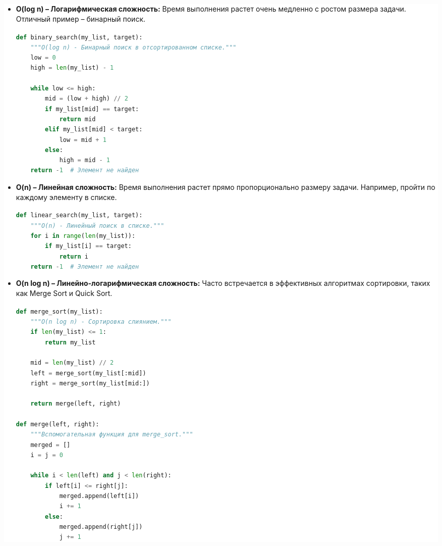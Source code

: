 *   **O(log n) – Логарифмическая сложность:** Время выполнения растет очень медленно с ростом размера задачи. Отличный пример – бинарный поиск.

    ```python
    def binary_search(my_list, target):
        """O(log n) - Бинарный поиск в отсортированном списке."""
        low = 0
        high = len(my_list) - 1

        while low <= high:
            mid = (low + high) // 2
            if my_list[mid] == target:
                return mid
            elif my_list[mid] < target:
                low = mid + 1
            else:
                high = mid - 1
        return -1  # Элемент не найден
    ```

*   **O(n) – Линейная сложность:** Время выполнения растет прямо пропорционально размеру задачи. Например, пройти по каждому элементу в списке.

    ```python
    def linear_search(my_list, target):
        """O(n) - Линейный поиск в списке."""
        for i in range(len(my_list)):
            if my_list[i] == target:
                return i
        return -1  # Элемент не найден
    ```

*   **O(n log n) – Линейно-логарифмическая сложность:**  Часто встречается в эффективных алгоритмах сортировки, таких как Merge Sort и Quick Sort.

    ```python
    def merge_sort(my_list):
        """O(n log n) - Сортировка слиянием."""
        if len(my_list) <= 1:
            return my_list

        mid = len(my_list) // 2
        left = merge_sort(my_list[:mid])
        right = merge_sort(my_list[mid:])

        return merge(left, right)

    def merge(left, right):
        """Вспомогательная функция для merge_sort."""
        merged = []
        i = j = 0

        while i < len(left) and j < len(right):
            if left[i] <= right[j]:
                merged.append(left[i])
                i += 1
            else:
                merged.append(right[j])
                j += 1
